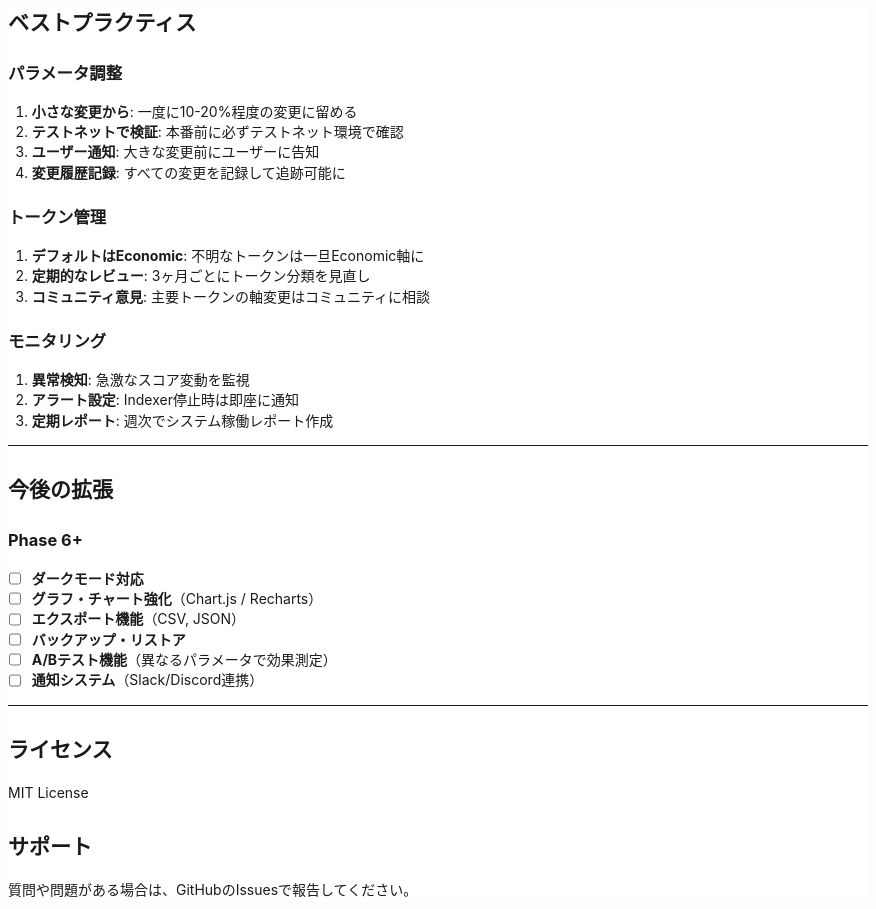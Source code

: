 
## ベストプラクティス

### パラメータ調整

1. **小さな変更から**: 一度に10-20%程度の変更に留める
2. **テストネットで検証**: 本番前に必ずテストネット環境で確認
3. **ユーザー通知**: 大きな変更前にユーザーに告知
4. **変更履歴記録**: すべての変更を記録して追跡可能に

### トークン管理

1. **デフォルトはEconomic**: 不明なトークンは一旦Economic軸に
2. **定期的なレビュー**: 3ヶ月ごとにトークン分類を見直し
3. **コミュニティ意見**: 主要トークンの軸変更はコミュニティに相談

### モニタリング

1. **異常検知**: 急激なスコア変動を監視
2. **アラート設定**: Indexer停止時は即座に通知
3. **定期レポート**: 週次でシステム稼働レポート作成

---

## 今後の拡張

### Phase 6+

- [ ] **ダークモード対応**
- [ ] **グラフ・チャート強化**（Chart.js / Recharts）
- [ ] **エクスポート機能**（CSV, JSON）
- [ ] **バックアップ・リストア**
- [ ] **A/Bテスト機能**（異なるパラメータで効果測定）
- [ ] **通知システム**（Slack/Discord連携）

---

## ライセンス

MIT License

## サポート

質問や問題がある場合は、GitHubのIssuesで報告してください。
